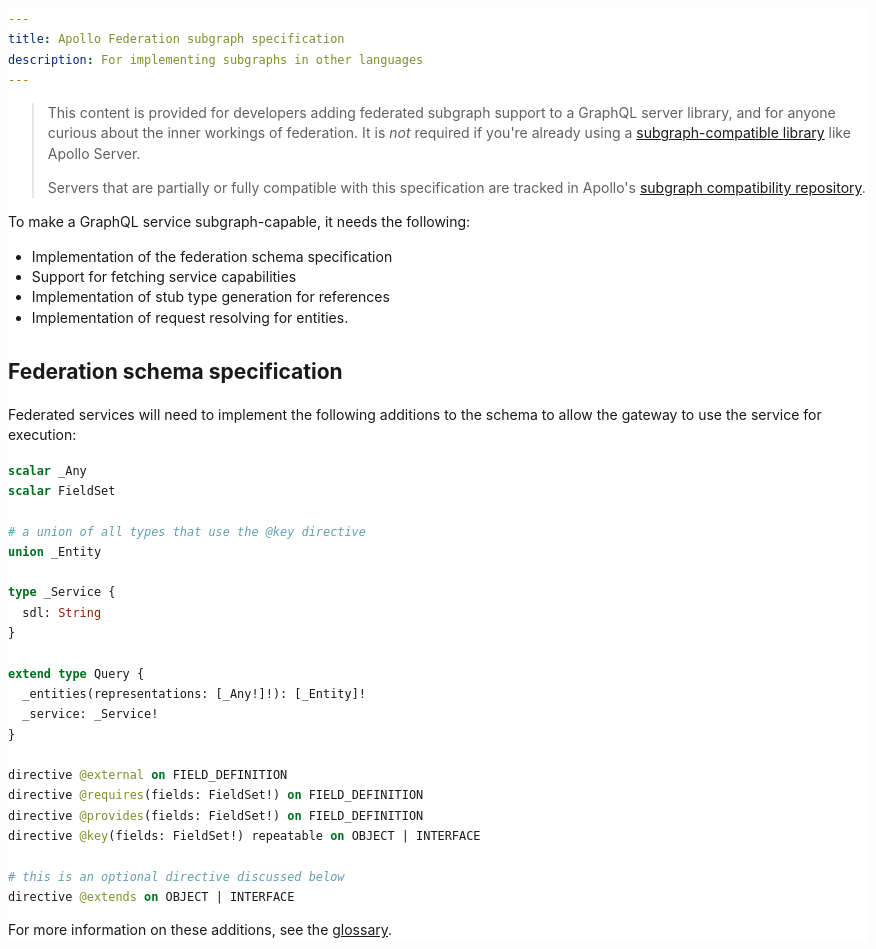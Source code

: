```yaml
---
title: Apollo Federation subgraph specification
description: For implementing subgraphs in other languages
---
```


> This content is provided for developers adding federated subgraph support to a GraphQL server library, and for anyone curious about the inner workings of federation. It is _not_ required if you're already using a [subgraph-compatible library](./other-servers/) like Apollo Server.
>
> Servers that are partially or fully compatible with this specification are tracked in Apollo's [subgraph compatibility repository](https://github.com/apollographql/apollo-federation-subgraph-compatibility).

To make a GraphQL service subgraph-capable, it needs the following:

* Implementation of the federation schema specification
* Support for fetching service capabilities
* Implementation of stub type generation for references
* Implementation of request resolving for entities.

## Federation schema specification

Federated services will need to implement the following additions to the schema to allow the gateway to use the service for execution:

```graphql
scalar _Any
scalar FieldSet

# a union of all types that use the @key directive
union _Entity

type _Service {
  sdl: String
}

extend type Query {
  _entities(representations: [_Any!]!): [_Entity]!
  _service: _Service!
}

directive @external on FIELD_DEFINITION
directive @requires(fields: FieldSet!) on FIELD_DEFINITION
directive @provides(fields: FieldSet!) on FIELD_DEFINITION
directive @key(fields: FieldSet!) repeatable on OBJECT | INTERFACE

# this is an optional directive discussed below
directive @extends on OBJECT | INTERFACE
```

For more information on these additions, see the [glossary](#schema-modifications-glossary).
